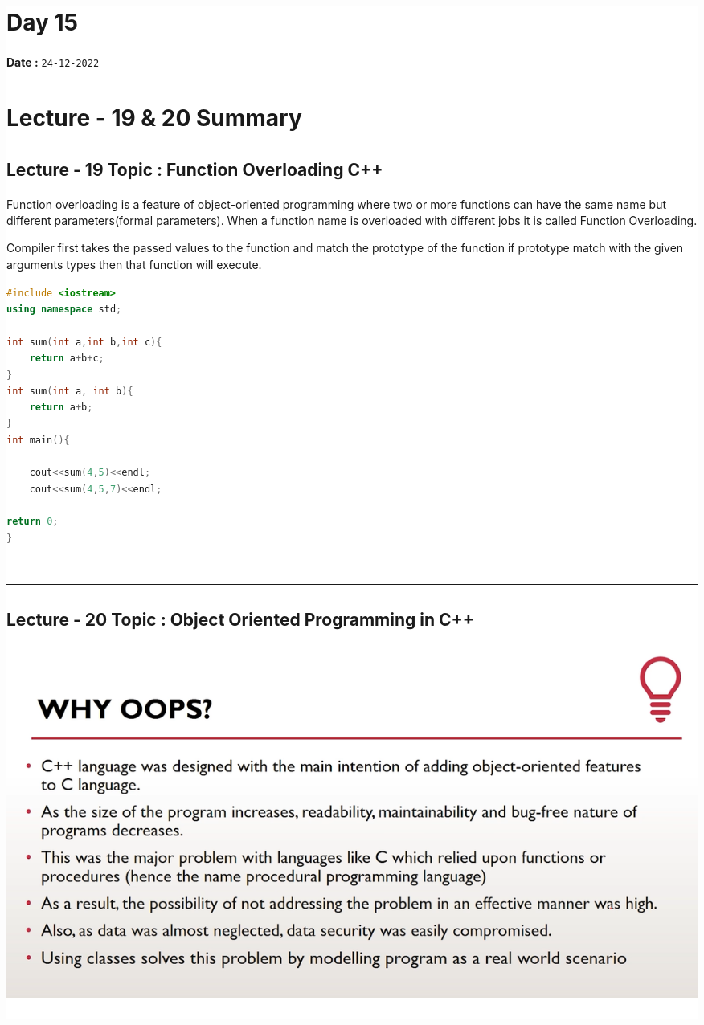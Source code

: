 

# Day 15

**Date :** `24-12-2022`
# Lecture - 19 & 20 Summary
## Lecture - 19 Topic : Function Overloading C++

Function overloading is a feature of object-oriented programming where two or more functions can have the same name but different parameters(formal parameters). When a function name is overloaded with different jobs it is called Function Overloading.

Compiler first takes the passed values to the function and match the prototype of the function if prototype match with the given arguments types then that function will execute.

```c++
#include <iostream>
using namespace std;

int sum(int a,int b,int c){
    return a+b+c;
}
int sum(int a, int b){
    return a+b;
}
int main(){
    
    cout<<sum(4,5)<<endl;
    cout<<sum(4,5,7)<<endl;

return 0;
}
```
<br>
<hr>

## Lecture - 20 Topic : Object Oriented Programming in C++

![OOPs in C++](Day%2015/OOPsC++.png)<br><br>
